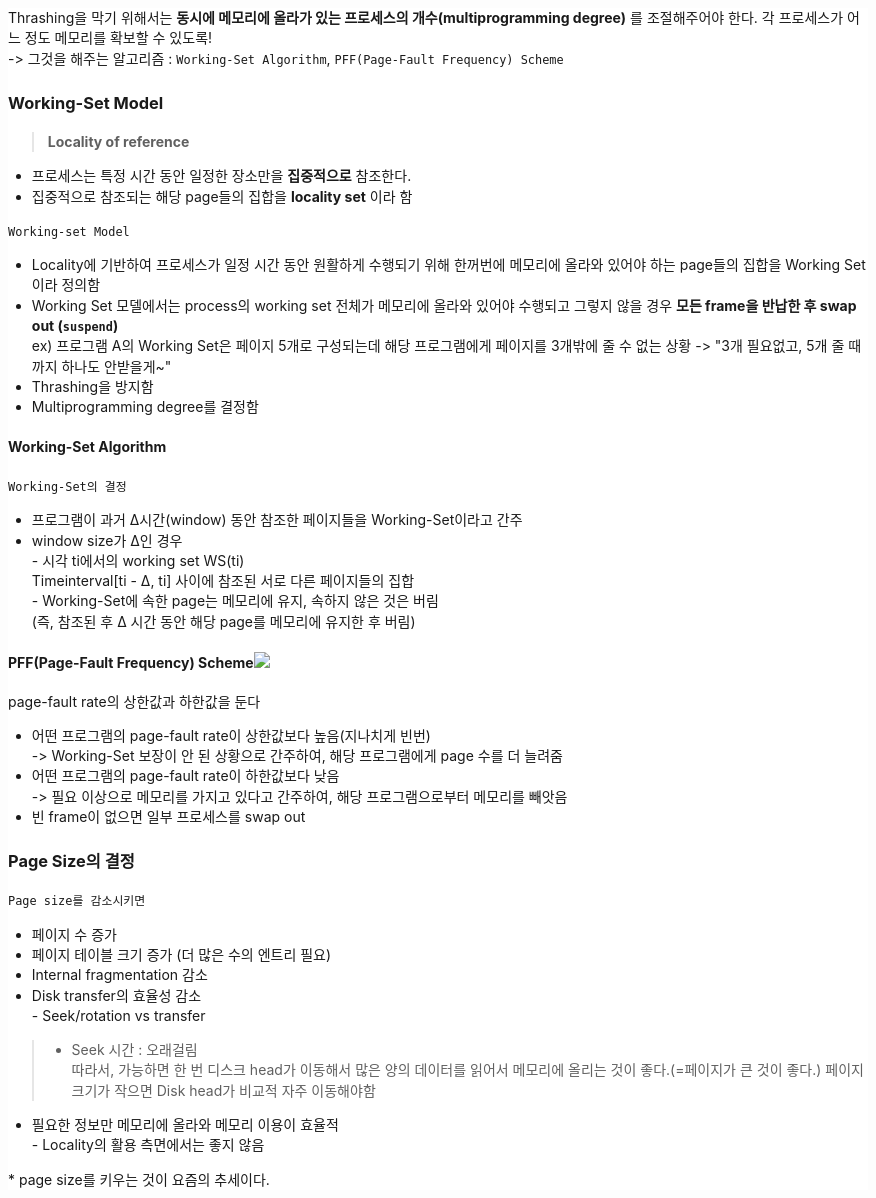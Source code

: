 Thrashing을 막기 위해서는 **동시에 메모리에 올라가 있는 프로세스의 개수(multiprogramming degree)** 를 조절해주어야 한다. 각 프로세스가 어느 정도 메모리를 확보할 수 있도록!    
-> 그것을 해주는 알고리즘 : `Working-Set Algorithm`, `PFF(Page-Fault Frequency) Scheme`    

### Working-Set Model    
> **Locality of reference**    
- 프로세스는 특정 시간 동안 일정한 장소만을 **집중적으로** 참조한다.    
- 집중적으로 참조되는 해당 page들의 집합을 **locality set** 이라 함    

`Working-set Model`    
- Locality에 기반하여 프로세스가 일정 시간 동안 원활하게 수행되기 위해 한꺼번에 메모리에 올라와 있어야 하는 page들의 집합을 Working Set이라 정의함    
- Working Set 모델에서는 process의 working set 전체가 메모리에 올라와 있어야 수행되고 그렇지 않을 경우 **모든 frame을 반납한 후 swap out (`suspend`)**    
ex) 프로그램 A의 Working Set은 페이지 5개로 구성되는데 해당 프로그램에게 페이지를 3개밖에 줄 수 없는 상황 -> "3개 필요없고, 5개 줄 때까지 하나도 안받을게~"    
- Thrashing을 방지함        
- Multiprogramming degree를 결정함    

#### Working-Set Algorithm
`Working-Set의 결정`    
- 프로그램이 과거 Δ시간(window) 동안 참조한 페이지들을 Working-Set이라고 간주    
- window size가 Δ인 경우    
\- 시각 ti에서의 working set WS(ti)    
Timeinterval[ti - Δ, ti] 사이에 참조된 서로 다른 페이지들의 집합    
\- Working-Set에 속한 page는 메모리에 유지, 속하지 않은 것은 버림    
(즉, 참조된 후 Δ 시간 동안 해당 page를 메모리에 유지한 후 버림)    

#### PFF(Page-Fault Frequency) Scheme![](https://velog.velcdn.com/images/ddongpuri/post/e1fbf47a-36e5-41b0-bced-cb22e3f631dd/image.png)
page-fault rate의 상한값과 하한값을 둔다    
- 어떤 프로그램의 page-fault rate이 상한값보다 높음(지나치게 빈번)    
-> Working-Set 보장이 안 된 상황으로 간주하여, 해당 프로그램에게 page 수를 더 늘려줌    
- 어떤 프로그램의 page-fault rate이 하한값보다 낮음    
-> 필요 이상으로 메모리를 가지고 있다고 간주하여, 해당 프로그램으로부터 메모리를 빼앗음    
- 빈 frame이 없으면 일부 프로세스를 swap out    

### Page Size의 결정    
`Page size를 감소시키면`    
- 페이지 수 증가    
- 페이지 테이블 크기 증가 (더 많은 수의 엔트리 필요)    
- Internal fragmentation 감소    
- Disk transfer의 효율성 감소    
\- Seek/rotation vs transfer    
> - Seek 시간 : 오래걸림    
따라서, 가능하면 한 번 디스크 head가 이동해서 많은 양의 데이터를 읽어서 메모리에 올리는 것이 좋다.(=페이지가 큰 것이 좋다.) 페이지 크기가 작으면 Disk head가 비교적 자주 이동해야함    
- 필요한 정보만 메모리에 올라와 메모리 이용이 효율적    
\- Locality의 활용 측면에서는 좋지 않음    

\* page size를 키우는 것이 요즘의 추세이다.     

